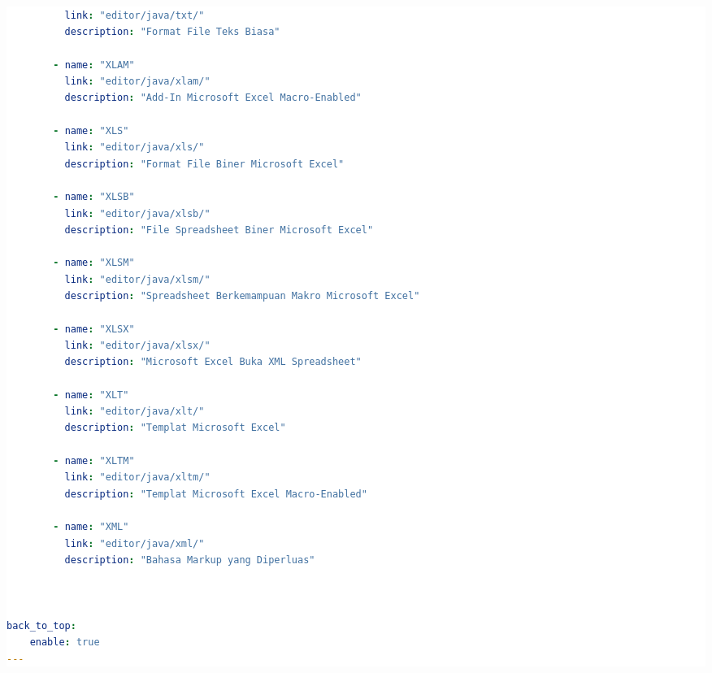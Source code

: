 ```yaml
          link: "editor/java/txt/"
          description: "Format File Teks Biasa"

        - name: "XLAM"
          link: "editor/java/xlam/"
          description: "Add-In Microsoft Excel Macro-Enabled"

        - name: "XLS"
          link: "editor/java/xls/"
          description: "Format File Biner Microsoft Excel"

        - name: "XLSB"
          link: "editor/java/xlsb/"
          description: "File Spreadsheet Biner Microsoft Excel"

        - name: "XLSM"
          link: "editor/java/xlsm/"
          description: "Spreadsheet Berkemampuan Makro Microsoft Excel"

        - name: "XLSX"
          link: "editor/java/xlsx/"
          description: "Microsoft Excel Buka XML Spreadsheet"

        - name: "XLT"
          link: "editor/java/xlt/"
          description: "Templat Microsoft Excel"

        - name: "XLTM"
          link: "editor/java/xltm/"
          description: "Templat Microsoft Excel Macro-Enabled"

        - name: "XML"
          link: "editor/java/xml/"
          description: "Bahasa Markup yang Diperluas"



back_to_top:
    enable: true
---
```

